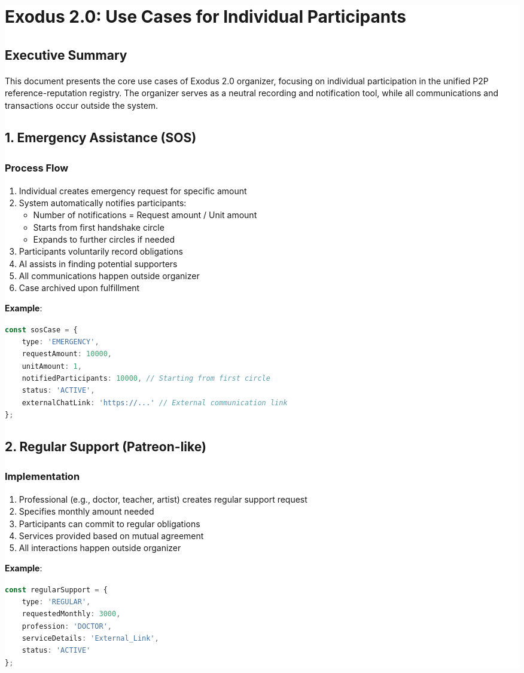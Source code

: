 # Exodus 2.0: Use Cases for Individual Participants

## Executive Summary

This document presents the core use cases of Exodus 2.0 organizer, focusing on individual participation in the unified P2P reference-reputation registry. The organizer serves as a neutral recording and notification tool, while all communications and transactions occur outside the system.

## 1. Emergency Assistance (SOS)

### Process Flow
1. Individual creates emergency request for specific amount
2. System automatically notifies participants:
   - Number of notifications = Request amount / Unit amount
   - Starts from first handshake circle
   - Expands to further circles if needed
3. Participants voluntarily record obligations
4. AI assists in finding potential supporters
5. All communications happen outside organizer
6. Case archived upon fulfillment

**Example**:
```typescript
const sosCase = {
    type: 'EMERGENCY',
    requestAmount: 10000,
    unitAmount: 1,
    notifiedParticipants: 10000, // Starting from first circle
    status: 'ACTIVE',
    externalChatLink: 'https://...' // External communication link
};
```

## 2. Regular Support (Patreon-like)

### Implementation
1. Professional (e.g., doctor, teacher, artist) creates regular support request
2. Specifies monthly amount needed
3. Participants can commit to regular obligations
4. Services provided based on mutual agreement
5. All interactions happen outside organizer

**Example**:
```typescript
const regularSupport = {
    type: 'REGULAR',
    requestedMonthly: 3000,
    profession: 'DOCTOR',
    serviceDetails: 'External_Link',
    status: 'ACTIVE'
};
```
